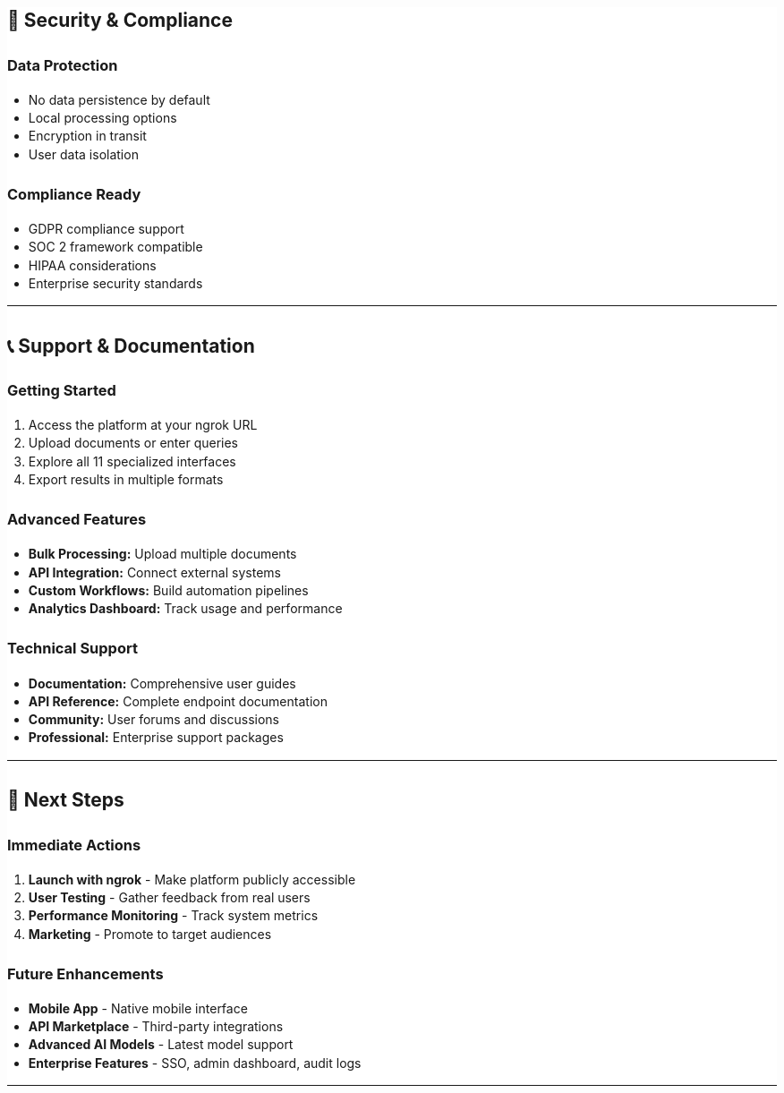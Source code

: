 
## 🔐 Security & Compliance

### **Data Protection**
- No data persistence by default
- Local processing options
- Encryption in transit
- User data isolation

### **Compliance Ready**
- GDPR compliance support
- SOC 2 framework compatible
- HIPAA considerations
- Enterprise security standards

---

## 📞 Support & Documentation

### **Getting Started**
1. Access the platform at your ngrok URL
2. Upload documents or enter queries
3. Explore all 11 specialized interfaces
4. Export results in multiple formats

### **Advanced Features**
- **Bulk Processing:** Upload multiple documents
- **API Integration:** Connect external systems
- **Custom Workflows:** Build automation pipelines
- **Analytics Dashboard:** Track usage and performance

### **Technical Support**
- **Documentation:** Comprehensive user guides
- **API Reference:** Complete endpoint documentation
- **Community:** User forums and discussions
- **Professional:** Enterprise support packages

---

## 🎯 Next Steps

### **Immediate Actions**
1. **Launch with ngrok** - Make platform publicly accessible
2. **User Testing** - Gather feedback from real users
3. **Performance Monitoring** - Track system metrics
4. **Marketing** - Promote to target audiences

### **Future Enhancements**
- **Mobile App** - Native mobile interface
- **API Marketplace** - Third-party integrations
- **Advanced AI Models** - Latest model support
- **Enterprise Features** - SSO, admin dashboard, audit logs

---